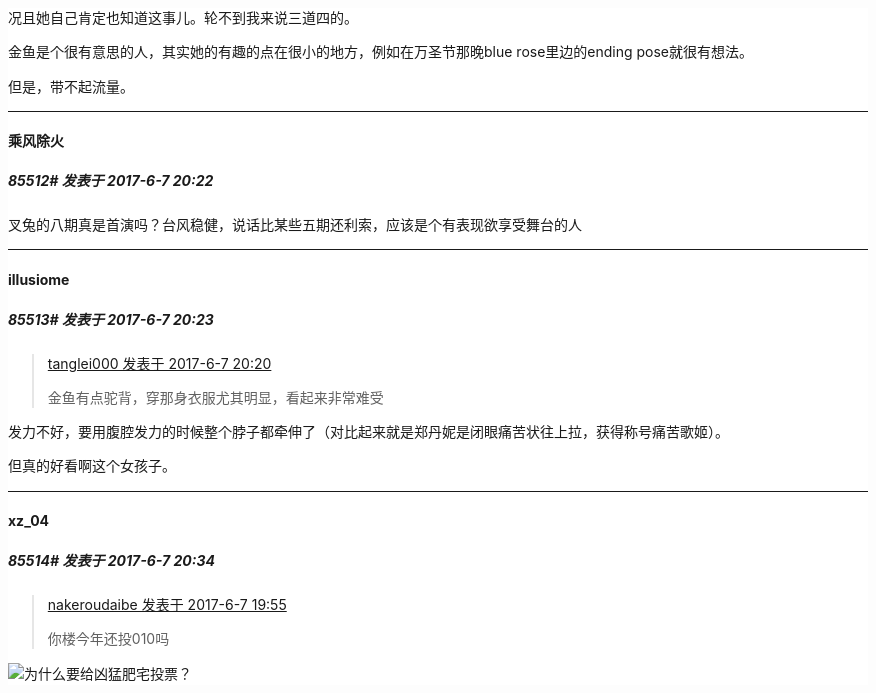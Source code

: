 况且她自己肯定也知道这事儿。轮不到我来说三道四的。


金鱼是个很有意思的人，其实她的有趣的点在很小的地方，例如在万圣节那晚blue rose里边的ending pose就很有想法。


但是，带不起流量。







*****

####  乘风除火  
##### 85512#       发表于 2017-6-7 20:22




叉兔的八期真是首演吗？台风稳健，说话比某些五期还利索，应该是个有表现欲享受舞台的人







*****

####  illusiome  
##### 85513#       发表于 2017-6-7 20:23



<blockquote><a href="httphttps://bbs.saraba1st.com/2b/forum.php?mod=redirect&amp;goto=findpost&amp;pid=36187524&amp;ptid=1105387" target="_blank">tanglei000 发表于 2017-6-7 20:20</a>

金鱼有点驼背，穿那身衣服尤其明显，看起来非常难受</blockquote>
发力不好，要用腹腔发力的时候整个脖子都牵伸了（对比起来就是郑丹妮是闭眼痛苦状往上拉，获得称号痛苦歌姬）。


但真的好看啊这个女孩子。







*****

####  xz_04  
##### 85514#       发表于 2017-6-7 20:34



<blockquote><a href="httphttps://bbs.saraba1st.com/2b/forum.php?mod=redirect&amp;goto=findpost&amp;pid=36187290&amp;ptid=1105387" target="_blank">nakeroudaibe 发表于 2017-6-7 19:55</a>

你楼今年还投010吗</blockquote>
<img src="https://static.saraba1st.com/image/smiley/animal2017/016.png" referrerpolicy="no-referrer">为什么要给凶猛肥宅投票？



